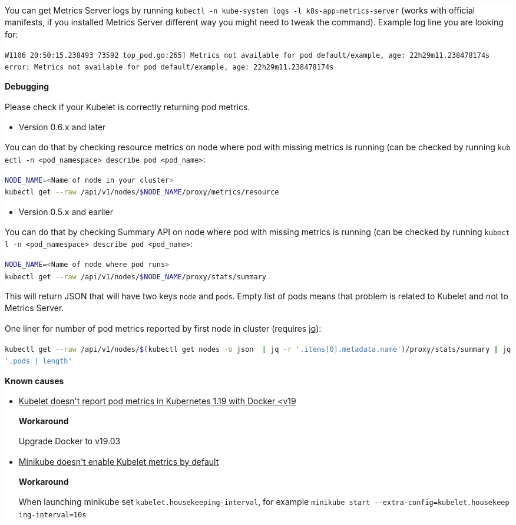 You can get Metrics Server logs by running `kubectl -n kube-system logs -l k8s-app=metrics-server` (works with official manifests, if you installed Metrics Server different way you might need to tweak the command). Example log line you are looking for:

```text
W1106 20:50:15.238493 73592 top_pod.go:265] Metrics not available for pod default/example, age: 22h29m11.238478174s
error: Metrics not available for pod default/example, age: 22h29m11.238478174s
```

**Debugging**

Please check if your Kubelet is correctly returning pod metrics.

- Version 0.6.x and later

You can do that by checking resource metrics on node where pod with missing metrics is running (can be checked by running `kubectl -n <pod_namespace> describe pod <pod_name>`:

```sh
NODE_NAME=<Name of node in your cluster>
kubectl get --raw /api/v1/nodes/$NODE_NAME/proxy/metrics/resource
```

- Version 0.5.x and earlier

You can do that by checking Summary API on node where pod with missing metrics is running (can be checked by running `kubectl -n <pod_namespace> describe pod <pod_name>`:

```sh
NODE_NAME=<Name of node where pod runs>
kubectl get --raw /api/v1/nodes/$NODE_NAME/proxy/stats/summary
```

This will return JSON that will have two keys `node` and `pods`.
Empty list of pods means that problem is related to Kubelet and not to Metrics Server.

One liner for number of pod metrics reported by first node in cluster (requires [jq](https://stedolan.github.io/jq/)):

```sh
kubectl get --raw /api/v1/nodes/$(kubectl get nodes -o json  | jq -r '.items[0].metadata.name')/proxy/stats/summary | jq '.pods | length'
```

**Known causes**

- [Kubelet doesn't report pod metrics in Kubernetes 1.19 with Docker <v19](https://github.com/kubernetes/kubernetes/issues/94281)

  **Workaround**

  Upgrade Docker to v19.03

- [Minikube doesn't enable Kubelet metrics by default](https://github.com/nholuongut/metrics-server/issues/1018)

  **Workaround**

  When launching minikube set `kubelet.housekeeping-interval`, for example `minikube start --extra-config=kubelet.housekeeping-interval=10s`


[Kubernetes in Calico]: https://docs.projectcalico.org/getting-started/kubernetes/quickstart
[Why can't I collect metrics from containers, pods, or nodes using Metrics Server in Amazon EKS?]: https://aws.amazon.com/premiumsupport/knowledge-center/eks-metrics-server/